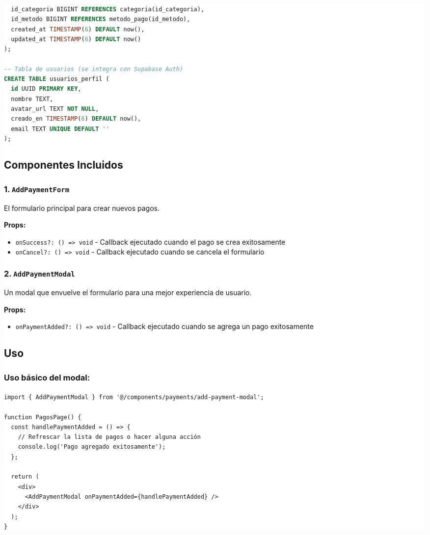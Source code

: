 ```sql
  id_categoria BIGINT REFERENCES categoria(id_categoria),
  id_metodo BIGINT REFERENCES metodo_pago(id_metodo),
  created_at TIMESTAMP(6) DEFAULT now(),
  updated_at TIMESTAMP(6) DEFAULT now()
);

-- Tabla de usuarios (se integra con Supabase Auth)
CREATE TABLE usuarios_perfil (
  id UUID PRIMARY KEY,
  nombre TEXT,
  avatar_url TEXT NOT NULL,
  creado_en TIMESTAMP(6) DEFAULT now(),
  email TEXT UNIQUE DEFAULT ''
);
```

## Componentes Incluidos

### 1. `AddPaymentForm`
El formulario principal para crear nuevos pagos.

**Props:**
- `onSuccess?: () => void` - Callback ejecutado cuando el pago se crea exitosamente
- `onCancel?: () => void` - Callback ejecutado cuando se cancela el formulario

### 2. `AddPaymentModal`
Un modal que envuelve el formulario para una mejor experiencia de usuario.

**Props:**
- `onPaymentAdded?: () => void` - Callback ejecutado cuando se agrega un pago exitosamente

## Uso

### Uso básico del modal:
```tsx
import { AddPaymentModal } from '@/components/payments/add-payment-modal';

function PagosPage() {
  const handlePaymentAdded = () => {
    // Refrescar la lista de pagos o hacer alguna acción
    console.log('Pago agregado exitosamente');
  };

  return (
    <div>
      <AddPaymentModal onPaymentAdded={handlePaymentAdded} />
    </div>
  );
}
```
